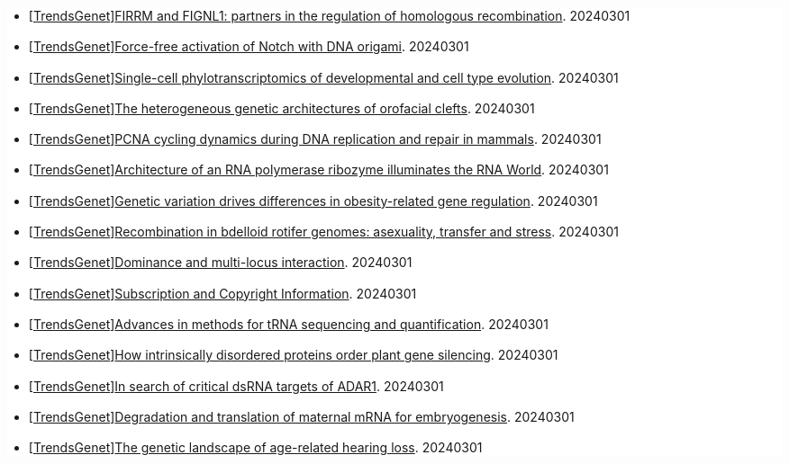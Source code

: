   - \[[TrendsGenet](https://www.sciencedirect.com/journal/trends-in-genetics)\][FIRRM and FIGNL1: partners in the regulation of homologous recombination](https://www.sciencedirect.com/science/article/pii/S0168952524000489?dgcid=rss_sd_all).  	20240301

  - \[[TrendsGenet](https://www.sciencedirect.com/journal/trends-in-genetics)\][Force-free activation of Notch with DNA origami](https://www.sciencedirect.com/science/article/pii/S0168952524000519?dgcid=rss_sd_all).  	20240301

  - \[[TrendsGenet](https://www.sciencedirect.com/journal/trends-in-genetics)\][Single-cell phylotranscriptomics of developmental and cell type evolution](https://www.sciencedirect.com/science/article/pii/S0168952524000325?dgcid=rss_sd_all).  	20240301

  - \[[TrendsGenet](https://www.sciencedirect.com/journal/trends-in-genetics)\][The heterogeneous genetic architectures of orofacial clefts](https://www.sciencedirect.com/science/article/pii/S0168952524000313?dgcid=rss_sd_all).  	20240301

  - \[[TrendsGenet](https://www.sciencedirect.com/journal/trends-in-genetics)\][PCNA cycling dynamics during DNA replication and repair in mammals](https://www.sciencedirect.com/science/article/pii/S0168952524000428?dgcid=rss_sd_all).  	20240301

  - \[[TrendsGenet](https://www.sciencedirect.com/journal/trends-in-genetics)\][Architecture of an RNA polymerase ribozyme illuminates the RNA World](https://www.sciencedirect.com/science/article/pii/S0168952524000490?dgcid=rss_sd_all).  	20240301

  - \[[TrendsGenet](https://www.sciencedirect.com/journal/trends-in-genetics)\][Genetic variation drives differences in obesity-related gene regulation](https://www.sciencedirect.com/science/article/pii/S0168952524000507?dgcid=rss_sd_all).  	20240301

  - \[[TrendsGenet](https://www.sciencedirect.com/journal/trends-in-genetics)\][Recombination in bdelloid rotifer genomes: asexuality, transfer and stress](https://www.sciencedirect.com/science/article/pii/S0168952524000283?dgcid=rss_sd_all).  	20240301

  - \[[TrendsGenet](https://www.sciencedirect.com/journal/trends-in-genetics)\][Dominance and multi-locus interaction](https://www.sciencedirect.com/science/article/pii/S0168952523002627?dgcid=rss_sd_all).  	20240301

  - \[[TrendsGenet](https://www.sciencedirect.com/journal/trends-in-genetics)\][Subscription and Copyright Information](https://www.sciencedirect.com/science/article/pii/S0168952524000386?dgcid=rss_sd_all).  	20240301

  - \[[TrendsGenet](https://www.sciencedirect.com/journal/trends-in-genetics)\][Advances in methods for tRNA sequencing and quantification](https://www.sciencedirect.com/science/article/pii/S0168952523002561?dgcid=rss_sd_all).  	20240301

  - \[[TrendsGenet](https://www.sciencedirect.com/journal/trends-in-genetics)\][How intrinsically disordered proteins order plant gene silencing](https://www.sciencedirect.com/science/article/pii/S0168952523002846?dgcid=rss_sd_all).  	20240301

  - \[[TrendsGenet](https://www.sciencedirect.com/journal/trends-in-genetics)\][In search of critical dsRNA targets of ADAR1](https://www.sciencedirect.com/science/article/pii/S0168952523002615?dgcid=rss_sd_all).  	20240301

  - \[[TrendsGenet](https://www.sciencedirect.com/journal/trends-in-genetics)\][Degradation and translation of maternal mRNA for embryogenesis](https://www.sciencedirect.com/science/article/pii/S0168952523002834?dgcid=rss_sd_all).  	20240301

  - \[[TrendsGenet](https://www.sciencedirect.com/journal/trends-in-genetics)\][The genetic landscape of age-related hearing loss](https://www.sciencedirect.com/science/article/pii/S0168952523002603?dgcid=rss_sd_all).  	20240301
